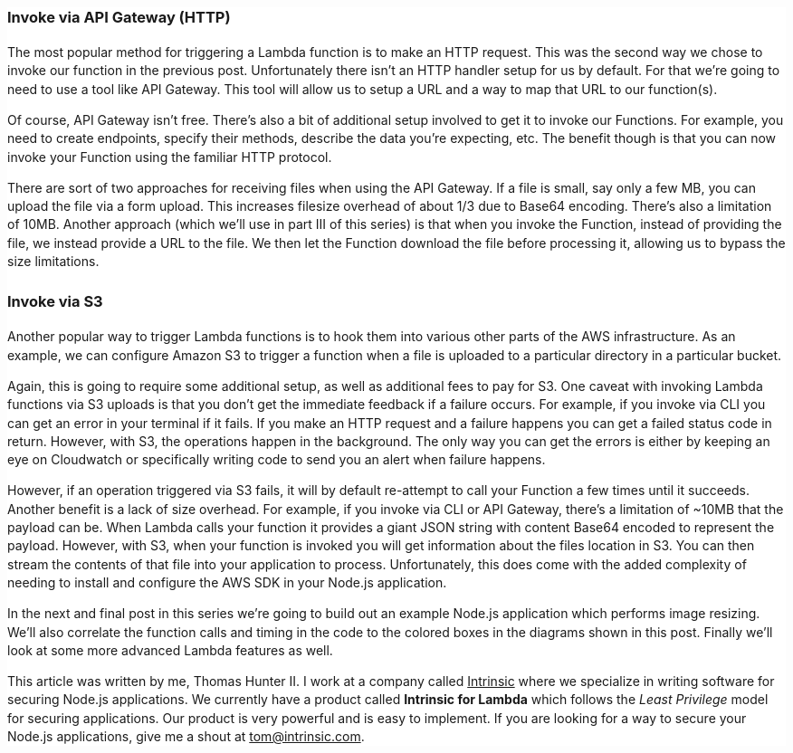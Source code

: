 ### Invoke via API Gateway (HTTP)

The most popular method for triggering a Lambda function is to make an HTTP request. This was the second way we chose to invoke our function in the previous post. Unfortunately there isn’t an HTTP handler setup for us by default. For that we’re going to need to use a tool like API Gateway. This tool will allow us to setup a URL and a way to map that URL to our function(s).

Of course, API Gateway isn’t free. There’s also a bit of additional setup involved to get it to invoke our Functions. For example, you need to create endpoints, specify their methods, describe the data you’re expecting, etc. The benefit though is that you can now invoke your Function using the familiar HTTP protocol.

There are sort of two approaches for receiving files when using the API Gateway. If a file is small, say only a few MB, you can upload the file via a form upload. This increases filesize overhead of about 1/3 due to Base64 encoding. There’s also a limitation of 10MB. Another approach (which we’ll use in part III of this series) is that when you invoke the Function, instead of providing the file, we instead provide a URL to the file. We then let the Function download the file before processing it, allowing us to bypass the size limitations.

### Invoke via S3

Another popular way to trigger Lambda functions is to hook them into various other parts of the AWS infrastructure. As an example, we can configure Amazon S3 to trigger a function when a file is uploaded to a particular directory in a particular bucket.

Again, this is going to require some additional setup, as well as additional fees to pay for S3. One caveat with invoking Lambda functions via S3 uploads is that you don’t get the immediate feedback if a failure occurs. For example, if you invoke via CLI you can get an error in your terminal if it fails. If you make an HTTP request and a failure happens you can get a failed status code in return. However, with S3, the operations happen in the background. The only way you can get the errors is either by keeping an eye on Cloudwatch or specifically writing code to send you an alert when failure happens.

However, if an operation triggered via S3 fails, it will by default re-attempt to call your Function a few times until it succeeds. Another benefit is a lack of size overhead. For example, if you invoke via CLI or API Gateway, there’s a limitation of ~10MB that the payload can be. When Lambda calls your function it provides a giant JSON string with content Base64 encoded to represent the payload. However, with S3, when your function is invoked you will get information about the files location in S3. You can then stream the contents of that file into your application to process. Unfortunately, this does come with the added complexity of needing to install and configure the AWS SDK in your Node.js application.

In the next and final post in this series we’re going to build out an example Node.js application which performs image resizing. We’ll also correlate the function calls and timing in the code to the colored boxes in the diagrams shown in this post. Finally we’ll look at some more advanced Lambda features as well.

This article was written by me, Thomas Hunter II. I work at a company called [Intrinsic](https://intrinsic.com/) where we specialize in writing software for securing Node.js applications. We currently have a product called **Intrinsic for Lambda** which follows the *Least Privilege* model for securing applications. Our product is very powerful and is easy to implement. If you are looking for a way to secure your Node.js applications, give me a shout at [tom@intrinsic.com](https://medium.com/intrinsic/basic-node-js-lambda-function-concepts-c0d1e00d4528mailto:tom@intrinsic.com).